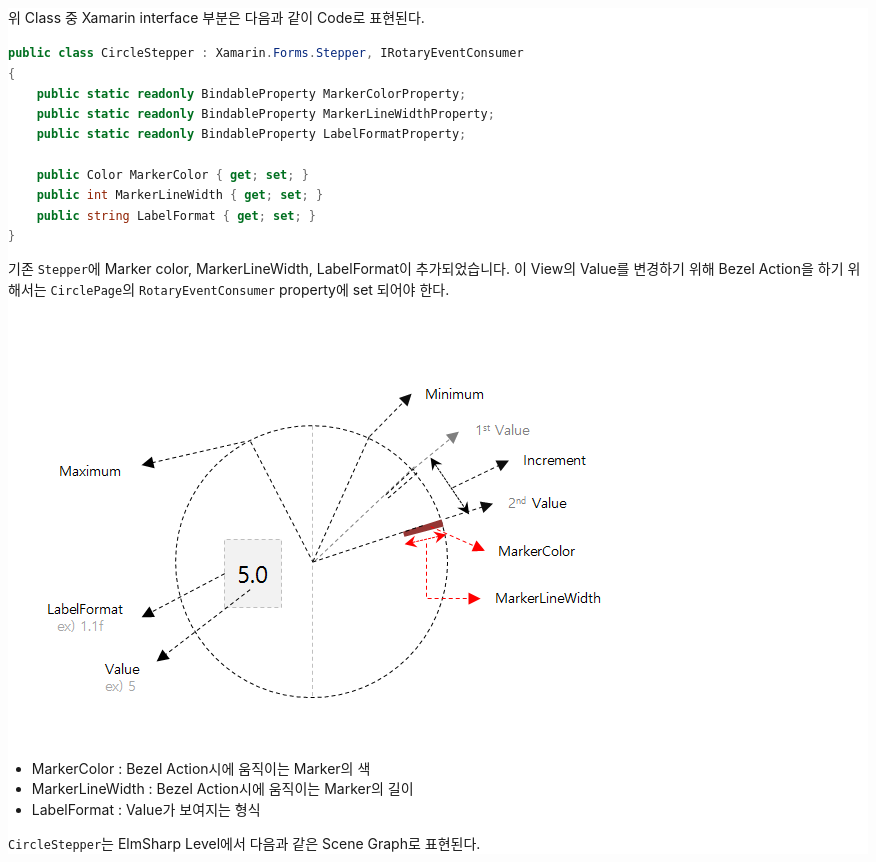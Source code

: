 위 Class 중 Xamarin interface 부분은 다음과 같이 Code로 표현된다.

 ```C#
 public class CircleStepper : Xamarin.Forms.Stepper, IRotaryEventConsumer
 {
     public static readonly BindableProperty MarkerColorProperty;
     public static readonly BindableProperty MarkerLineWidthProperty;
     public static readonly BindableProperty LabelFormatProperty;

     public Color MarkerColor { get; set; }
     public int MarkerLineWidth { get; set; }
     public string LabelFormat { get; set; }
 }
 ```
기존 `Stepper`에 Marker color, MarkerLineWidth, LabelFormat이 추가되었습니다. 이 View의 Value를 변경하기 위해 Bezel Action을 하기 위해서는 `CirclePage`의 `RotaryEventConsumer` property에 set 되어야 한다.

![CircleSliderSurfaceItem Properties](data/CircleSpinner_property.png)

* MarkerColor : Bezel Action시에 움직이는 Marker의 색
* MarkerLineWidth : Bezel Action시에 움직이는 Marker의 길이
* LabelFormat : Value가 보여지는 형식

`CircleStepper`는 ElmSharp Level에서 다음과 같은 Scene Graph로 표현된다.
